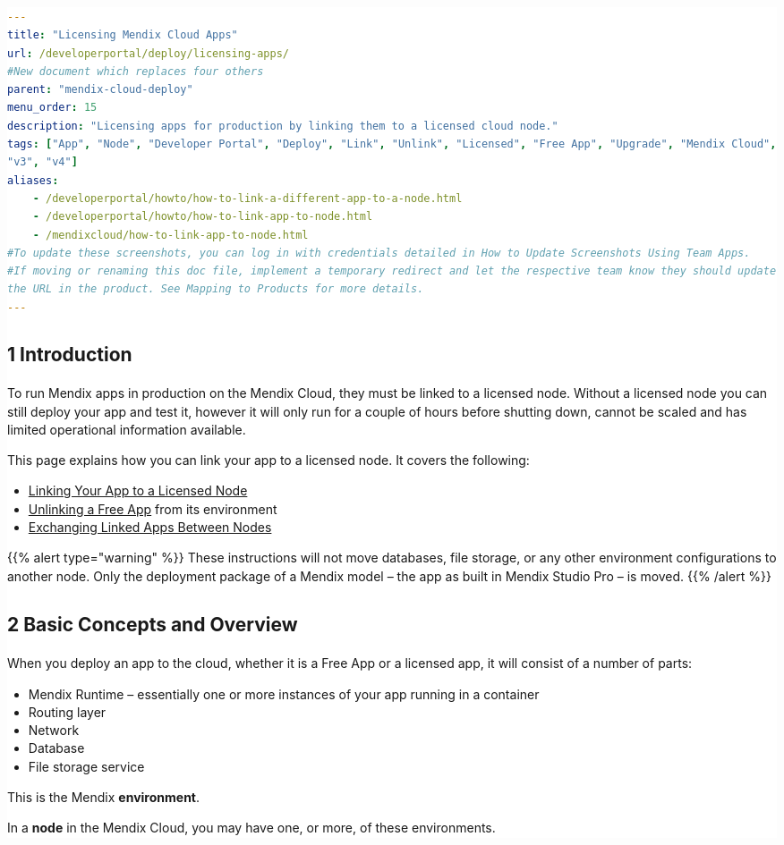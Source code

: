 ```yaml
---
title: "Licensing Mendix Cloud Apps"
url: /developerportal/deploy/licensing-apps/
#New document which replaces four others
parent: "mendix-cloud-deploy"
menu_order: 15
description: "Licensing apps for production by linking them to a licensed cloud node."
tags: ["App", "Node", "Developer Portal", "Deploy", "Link", "Unlink", "Licensed", "Free App", "Upgrade", "Mendix Cloud", "v3", "v4"]
aliases:
    - /developerportal/howto/how-to-link-a-different-app-to-a-node.html
    - /developerportal/howto/how-to-link-app-to-node.html
    - /mendixcloud/how-to-link-app-to-node.html
#To update these screenshots, you can log in with credentials detailed in How to Update Screenshots Using Team Apps.
#If moving or renaming this doc file, implement a temporary redirect and let the respective team know they should update the URL in the product. See Mapping to Products for more details.
---
```


## 1 Introduction

To run Mendix apps in production on the Mendix Cloud, they must be linked to a licensed node. Without a licensed node you can still deploy your app and test it, however it will only run for a couple of hours before shutting down, cannot be scaled and has limited operational information available.

This page explains how you can link your app to a licensed node. It covers the following:

* [Linking Your App to a Licensed Node](#licensed-node)
* [Unlinking a Free App](#unlink-free) from its environment
* [Exchanging Linked Apps Between Nodes](#exchange-apps)

{{% alert type="warning" %}}
These instructions will not move databases, file storage, or any other environment configurations to another node. Only the deployment package of a Mendix model – the app as built in Mendix Studio Pro – is moved.
{{% /alert %}}

## 2 Basic Concepts and Overview

When you deploy an app to the cloud, whether it is a Free App or a licensed app, it will consist of a number of parts:

* Mendix Runtime – essentially one or more instances of your app running in a container
* Routing layer
* Network
* Database
* File storage service

This is the Mendix **environment**.

In a **node** in the Mendix Cloud, you may have one, or more, of these environments.
